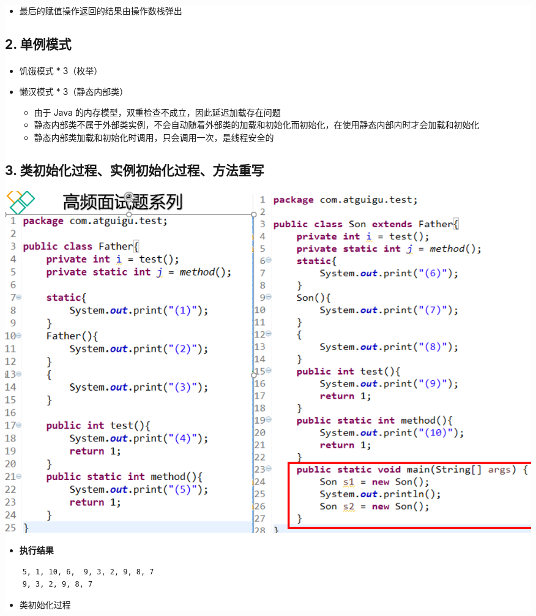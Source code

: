 - 最后的赋值操作返回的结果由操作数栈弹出

## 2. 单例模式

- 饥饿模式 \* 3（枚举）

- 懒汉模式 \* 3（静态内部类）

  - 由于 Java 的内存模型，双重检查不成立，因此延迟加载存在问题
  - 静态内部类不属于外部类实例，不会自动随着外部类的加载和初始化而初始化，在使用静态内部内时才会加载和初始化
  - 静态内部类加载和初始化时调用，只会调用一次，是线程安全的

## 3. 类初始化过程、实例初始化过程、方法重写

![](./image/1.3-clinit-init-override.png)

- **执行结果**

```
    5, 1, 10, 6,  9, 3, 2, 9, 8, 7
    9, 3, 2, 9, 8, 7
```

- 类初始化过程
